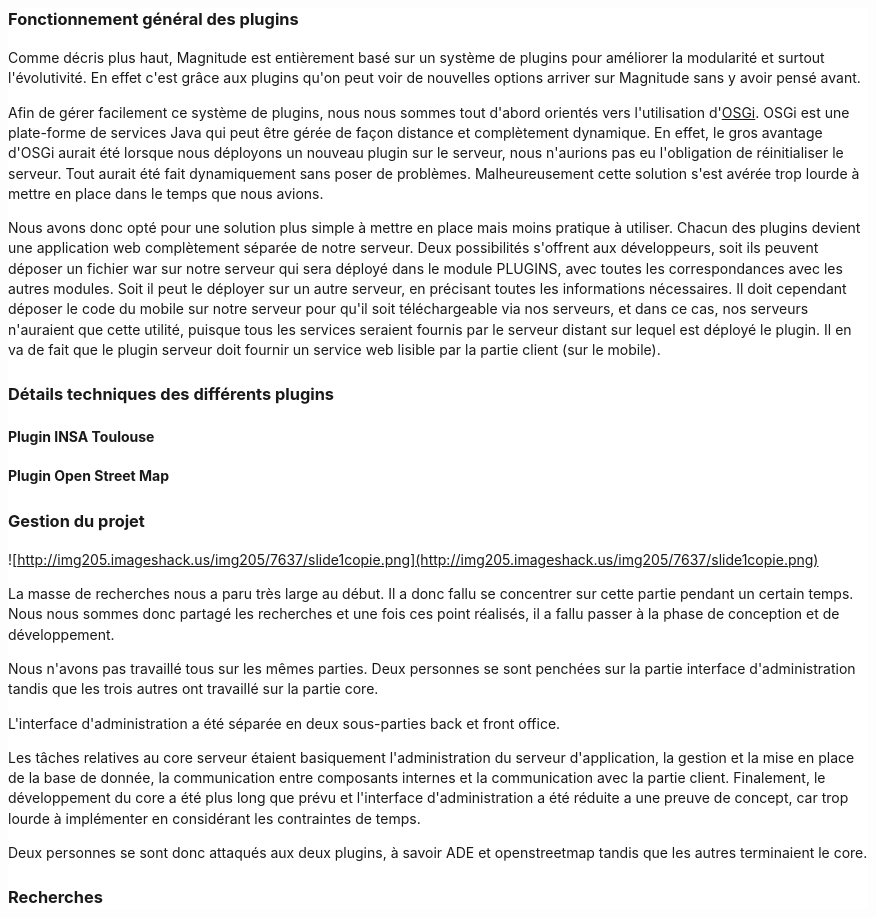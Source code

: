 ### Fonctionnement général des plugins ###

Comme décris plus haut, Magnitude est entièrement basé sur un système de plugins pour améliorer la modularité et surtout l'évolutivité. En effet c'est grâce aux plugins qu'on peut voir de nouvelles options arriver sur Magnitude sans y avoir pensé avant.

Afin de gérer facilement ce système de plugins, nous nous sommes tout d'abord orientés vers l'utilisation d'[OSGi](http://en.wikipedia.org/wiki/OSGi). OSGi est une plate-forme de services Java qui peut être gérée de façon distance et complètement dynamique. En effet, le gros avantage d'OSGi aurait été lorsque nous déployons un nouveau plugin sur le serveur, nous n'aurions pas eu l'obligation de réinitialiser le serveur. Tout aurait été fait dynamiquement sans poser de problèmes. Malheureusement cette solution s'est avérée trop lourde à mettre en place dans le temps que nous avions.

Nous avons donc opté pour une solution plus simple à mettre en place mais moins pratique à utiliser. Chacun des plugins devient une application web complètement séparée de notre serveur. Deux possibilités s'offrent aux développeurs, soit ils peuvent déposer un fichier war sur notre serveur qui sera déployé dans le module PLUGINS, avec toutes les correspondances avec les autres modules. Soit il peut le déployer sur un autre serveur, en précisant toutes les informations nécessaires. Il doit cependant déposer le code du mobile sur notre serveur pour qu'il soit téléchargeable via nos serveurs, et dans ce cas, nos serveurs n'auraient que cette utilité, puisque tous les services seraient fournis par le serveur distant sur lequel est déployé le plugin.
Il en va de fait que le plugin serveur doit fournir un service web lisible par la partie client (sur le mobile).

### Détails techniques des différents plugins ###

#### Plugin INSA Toulouse ####

#### Plugin Open Street Map ####

### Gestion du projet ###

![http://img205.imageshack.us/img205/7637/slide1copie.png](http://img205.imageshack.us/img205/7637/slide1copie.png)

La masse de recherches nous a paru très large au début. Il a donc fallu se concentrer sur cette partie pendant un certain temps. Nous nous sommes donc partagé les recherches et une fois ces point réalisés, il a fallu passer à la phase de conception et de développement.

Nous n'avons pas travaillé tous sur les mêmes parties. Deux personnes se sont penchées sur la partie interface d'administration tandis que les trois autres ont travaillé sur la partie core.

L'interface d'administration a été séparée en  deux sous-parties back et front office.

Les tâches relatives au core serveur étaient basiquement l'administration du serveur d'application, la gestion et la mise en place de la base de donnée, la communication entre composants internes et la communication avec la partie client. Finalement, le développement du core a été plus long que prévu et l'interface d'administration a été réduite a une preuve de concept, car trop lourde à implémenter en considérant les contraintes de temps.

Deux personnes se sont donc attaqués aux deux plugins, à savoir ADE et openstreetmap tandis que les autres terminaient le core.

### Recherches ###

